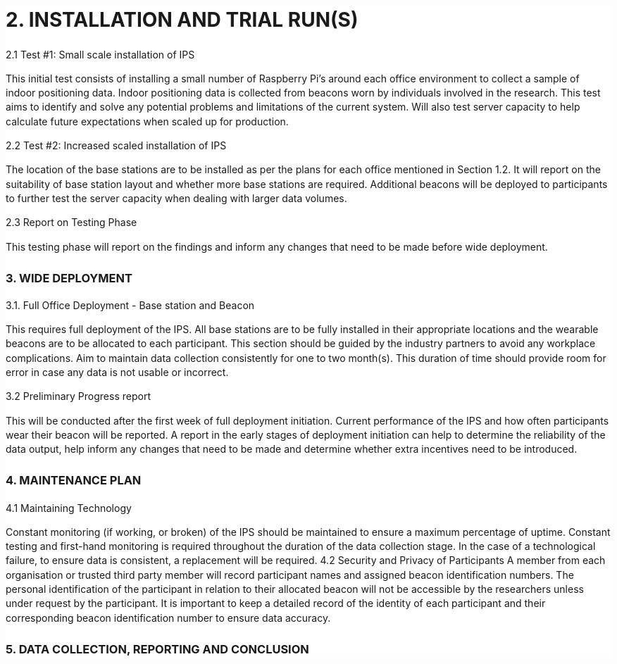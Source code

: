 # 2. INSTALLATION AND TRIAL RUN(S)

2.1 Test #1: Small scale installation of IPS

This initial test consists of installing a small number of Raspberry Pi’s around each office environment to collect a sample of indoor positioning data. Indoor positioning data is collected from beacons worn by individuals involved in the research. This test aims to identify and solve any potential problems and limitations of the current system. Will also test server capacity to help calculate future expectations when scaled up for production.

2.2 Test #2: Increased scaled installation of IPS

The location of the base stations are to be installed as per the plans for each office mentioned in Section 1.2. It will report on the suitability of base station layout and whether more base stations are required. Additional beacons will be deployed to participants to further test the server capacity when dealing with larger data volumes. 

2.3 Report on Testing Phase

This testing phase will report on the findings and inform any changes that need to be made before wide deployment. 

### 3. WIDE DEPLOYMENT

3.1. Full Office Deployment - Base station and Beacon

This requires full deployment of the IPS. All base stations are to be fully installed in their appropriate locations and the wearable beacons are to be allocated to each participant.  This section should be guided by the industry partners to avoid any workplace complications. Aim to maintain data collection consistently for one to two month(s). This duration of time should provide room for error in case any data is not usable or incorrect.

3.2 Preliminary Progress report 

This will be conducted after the first week of full deployment initiation. Current performance of the IPS and how often participants wear their beacon will be reported. A report in the early stages of deployment initiation can help to determine the reliability of the data output, help inform any changes that need to be made and determine whether extra incentives need to be introduced. 

### 4. MAINTENANCE PLAN   

4.1 Maintaining Technology

Constant monitoring (if working, or broken) of the IPS should be maintained to ensure a maximum percentage of uptime. Constant testing and first-hand monitoring is required throughout the duration of the data collection stage. In the case of a technological failure, to ensure data is consistent, a replacement will be required.
4.2 Security and Privacy of Participants
A member from each organisation or trusted third party member will record participant names and assigned beacon identification numbers. The personal identification of the participant in relation to their allocated beacon will not be accessible by the researchers unless under request by the participant. It is important to keep a detailed record of the identity of each participant and their corresponding beacon identification number to ensure data accuracy.

### 5. DATA COLLECTION, REPORTING AND CONCLUSION
